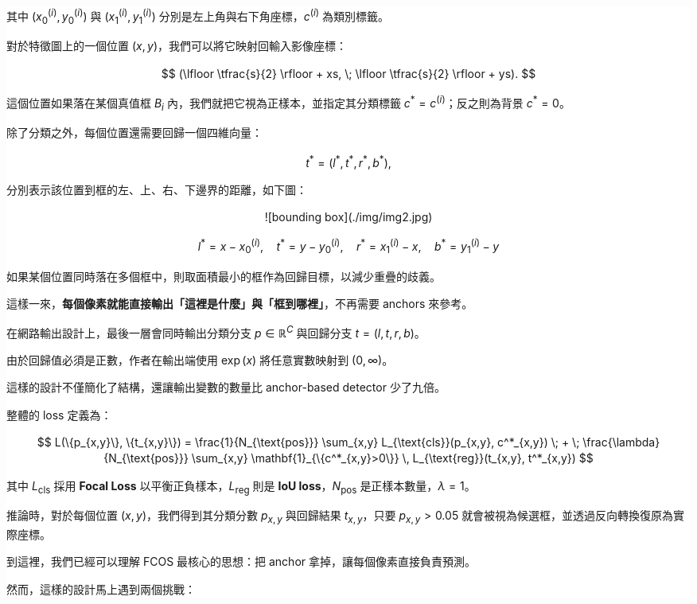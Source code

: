 其中 $(x^{(i)}_0, y^{(i)}_0)$ 與 $(x^{(i)}_1, y^{(i)}_1)$ 分別是左上角與右下角座標，$c^{(i)}$ 為類別標籤。

對於特徵圖上的一個位置 $(x,y)$，我們可以將它映射回輸入影像座標：

$$
(\lfloor \tfrac{s}{2} \rfloor + xs, \; \lfloor \tfrac{s}{2} \rfloor + ys).
$$

這個位置如果落在某個真值框 $B_i$ 內，我們就把它視為正樣本，並指定其分類標籤 $c^* = c^{(i)}$；反之則為背景 $c^*=0$。

除了分類之外，每個位置還需要回歸一個四維向量：

$$
t^* = (l^*, t^*, r^*, b^*),
$$

分別表示該位置到框的左、上、右、下邊界的距離，如下圖：

<div align="center">
<figure style={{ "width": "70%"}}>
![bounding box](./img/img2.jpg)
</figure>
</div>

$$
l^* = x - x^{(i)}_0, \quad
t^* = y - y^{(i)}_0, \quad
r^* = x^{(i)}_1 - x, \quad
b^* = y^{(i)}_1 - y
$$

如果某個位置同時落在多個框中，則取面積最小的框作為回歸目標，以減少重疊的歧義。

這樣一來，**每個像素就能直接輸出「這裡是什麼」與「框到哪裡」**，不再需要 anchors 來參考。

在網路輸出設計上，最後一層會同時輸出分類分支 $p \in \mathbb{R}^C$ 與回歸分支 $t = (l,t,r,b)$。

由於回歸值必須是正數，作者在輸出端使用 $\exp(x)$ 將任意實數映射到 $(0,\infty)$。

這樣的設計不僅簡化了結構，還讓輸出變數的數量比 anchor-based detector 少了九倍。

整體的 loss 定義為：

$$
L(\{p_{x,y}\}, \{t_{x,y}\}) =
\frac{1}{N_{\text{pos}}} \sum_{x,y} L_{\text{cls}}(p_{x,y}, c^*_{x,y}) \; + \;
\frac{\lambda}{N_{\text{pos}}} \sum_{x,y} \mathbf{1}_{\{c^*_{x,y}>0\}} \, L_{\text{reg}}(t_{x,y}, t^*_{x,y})
$$

其中 $L_{\text{cls}}$ 採用 **Focal Loss** 以平衡正負樣本，$L_{\text{reg}}$ 則是 **IoU loss**，$N_{\text{pos}}$ 是正樣本數量，$\lambda=1$。

推論時，對於每個位置 $(x,y)$，我們得到其分類分數 $p_{x,y}$ 與回歸結果 $t_{x,y}$，只要 $p_{x,y} > 0.05$ 就會被視為候選框，並透過反向轉換復原為實際座標。

到這裡，我們已經可以理解 FCOS 最核心的思想：把 anchor 拿掉，讓每個像素直接負責預測。

然而，這樣的設計馬上遇到兩個挑戰：
